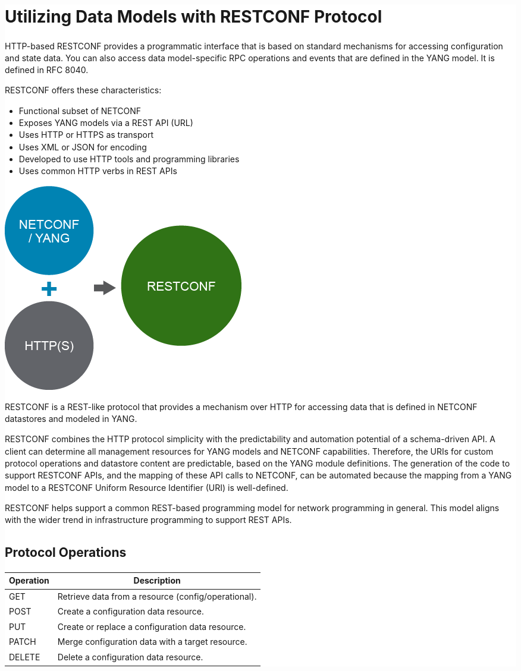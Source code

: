 
# Utilizing Data Models with RESTCONF Protocol

HTTP-based RESTCONF provides a programmatic interface that is based on standard mechanisms for accessing configuration and state data. You can also access data model-specific RPC operations and events that are defined in the YANG model. It is defined in RFC 8040.

RESTCONF offers these characteristics:

- Functional subset of NETCONF
- Exposes YANG models via a REST API (URL)
- Uses HTTP or HTTPS as transport
- Uses XML or JSON for encoding
- Developed to use HTTP tools and programming libraries
- Uses common HTTP verbs in REST APIs

![alt text](../Images/image-4240.png)

RESTCONF is a REST-like protocol that provides a mechanism over HTTP for accessing data that is defined in NETCONF datastores and modeled in YANG.

RESTCONF combines the HTTP protocol simplicity with the predictability and automation potential of a schema-driven API. A client can determine all management resources for YANG models and NETCONF capabilities. Therefore, the URIs for custom protocol operations and datastore content are predictable, based on the YANG module definitions. The generation of the code to support RESTCONF APIs, and the mapping of these API calls to NETCONF, can be automated because the mapping from a YANG model to a RESTCONF Uniform Resource Identifier (URI) is well-defined.

RESTCONF helps support a common REST-based programming model for network programming in general. This model aligns with the wider trend in infrastructure programming to support REST APIs.

## Protocol Operations

| Operation | Description |
| - | - |
| GET | Retrieve data from a resource (config/operational).|
| POST | Create a configuration data resource.|
| PUT | Create or replace a configuration data resource. |
| PATCH | Merge configuration data with a target resource. |
| DELETE | Delete a configuration data resource. |
